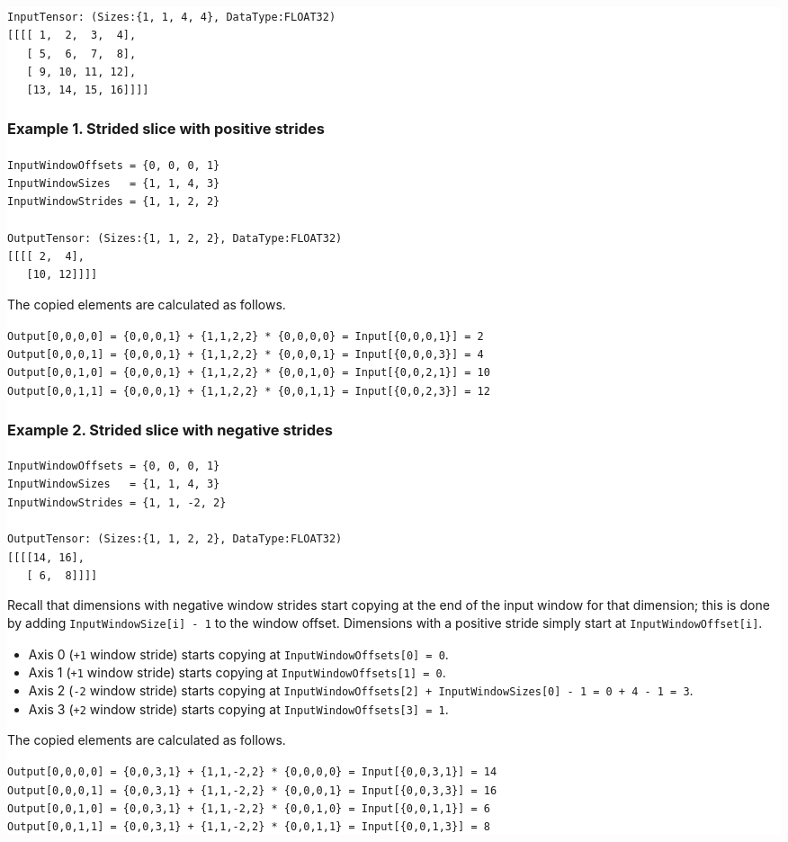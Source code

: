 ```
InputTensor: (Sizes:{1, 1, 4, 4}, DataType:FLOAT32)
[[[[ 1,  2,  3,  4],
   [ 5,  6,  7,  8],
   [ 9, 10, 11, 12],
   [13, 14, 15, 16]]]]
```

### Example 1. Strided slice with positive strides

```
InputWindowOffsets = {0, 0, 0, 1}
InputWindowSizes   = {1, 1, 4, 3}
InputWindowStrides = {1, 1, 2, 2}

OutputTensor: (Sizes:{1, 1, 2, 2}, DataType:FLOAT32)
[[[[ 2,  4],
   [10, 12]]]]
```

The copied elements are calculated as follows. 
```
Output[0,0,0,0] = {0,0,0,1} + {1,1,2,2} * {0,0,0,0} = Input[{0,0,0,1}] = 2
Output[0,0,0,1] = {0,0,0,1} + {1,1,2,2} * {0,0,0,1} = Input[{0,0,0,3}] = 4
Output[0,0,1,0] = {0,0,0,1} + {1,1,2,2} * {0,0,1,0} = Input[{0,0,2,1}] = 10
Output[0,0,1,1] = {0,0,0,1} + {1,1,2,2} * {0,0,1,1} = Input[{0,0,2,3}] = 12
```

### Example 2. Strided slice with negative strides

```
InputWindowOffsets = {0, 0, 0, 1}
InputWindowSizes   = {1, 1, 4, 3}
InputWindowStrides = {1, 1, -2, 2}

OutputTensor: (Sizes:{1, 1, 2, 2}, DataType:FLOAT32)
[[[[14, 16],
   [ 6,  8]]]]
```

Recall that dimensions with negative window strides start copying at the end of the input window for that dimension; this is done by adding `InputWindowSize[i] - 1` to the window offset. Dimensions with a positive stride simply start at `InputWindowOffset[i]`.
- Axis 0 (`+1` window stride) starts copying at `InputWindowOffsets[0] = 0`. 
- Axis 1 (`+1` window stride) starts copying at `InputWindowOffsets[1] = 0`. 
- Axis 2 (`-2` window stride) starts copying at `InputWindowOffsets[2] + InputWindowSizes[0] - 1 = 0 + 4 - 1 = 3`. 
- Axis 3 (`+2` window stride) starts copying at `InputWindowOffsets[3] = 1`. 

The copied elements are calculated as follows. 
```
Output[0,0,0,0] = {0,0,3,1} + {1,1,-2,2} * {0,0,0,0} = Input[{0,0,3,1}] = 14
Output[0,0,0,1] = {0,0,3,1} + {1,1,-2,2} * {0,0,0,1} = Input[{0,0,3,3}] = 16
Output[0,0,1,0] = {0,0,3,1} + {1,1,-2,2} * {0,0,1,0} = Input[{0,0,1,1}] = 6
Output[0,0,1,1] = {0,0,3,1} + {1,1,-2,2} * {0,0,1,1} = Input[{0,0,1,3}] = 8
```
